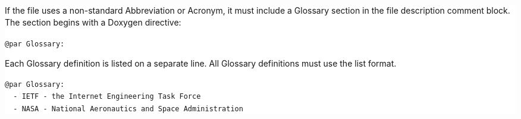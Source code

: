 If the file uses a non-standard Abbreviation or Acronym, it must include a
Glossary section in the file description comment block. The section begins with
a Doxygen directive:

```
@par Glossary:
```

Each Glossary definition is listed on a separate line. All Glossary definitions
must use the list format.

```
@par Glossary:
  - IETF - the Internet Engineering Task Force
  - NASA - National Aeronautics and Space Administration
```
